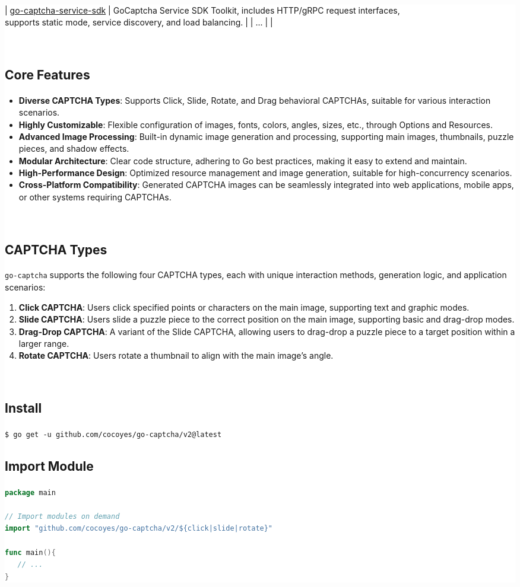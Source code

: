 | [go-captcha-service-sdk](https://github.com/cocoyes/go-captcha-service-sdk) | GoCaptcha Service SDK Toolkit, includes HTTP/gRPC request interfaces,<br/> supports static mode, service discovery, and load balancing.                                                                       |
| ...                                                                        |                                                                                                                                                                                                           |

<br/>

## Core Features

- **Diverse CAPTCHA Types**: Supports Click, Slide, Rotate, and Drag behavioral CAPTCHAs, suitable for various interaction scenarios.
- **Highly Customizable**: Flexible configuration of images, fonts, colors, angles, sizes, etc., through Options and Resources.
- **Advanced Image Processing**: Built-in dynamic image generation and processing, supporting main images, thumbnails, puzzle pieces, and shadow effects.
- **Modular Architecture**: Clear code structure, adhering to Go best practices, making it easy to extend and maintain.
- **High-Performance Design**: Optimized resource management and image generation, suitable for high-concurrency scenarios.
- **Cross-Platform Compatibility**: Generated CAPTCHA images can be seamlessly integrated into web applications, mobile apps, or other systems requiring CAPTCHAs.

<br/>

## CAPTCHA Types

`go-captcha` supports the following four CAPTCHA types, each with unique interaction methods, generation logic, and application scenarios:

1. **Click CAPTCHA**: Users click specified points or characters on the main image, supporting text and graphic modes.
2. **Slide CAPTCHA**: Users slide a puzzle piece to the correct position on the main image, supporting basic and drag-drop modes.
3. **Drag-Drop CAPTCHA**: A variant of the Slide CAPTCHA, allowing users to drag-drop a puzzle piece to a target position within a larger range.
4. **Rotate CAPTCHA**: Users rotate a thumbnail to align with the main image’s angle.

<br/>

## Install
```shell
$ go get -u github.com/cocoyes/go-captcha/v2@latest
```

## Import Module
```go
package main

// Import modules on demand
import "github.com/cocoyes/go-captcha/v2/${click|slide|rotate}"

func main(){
   // ...
}
```
